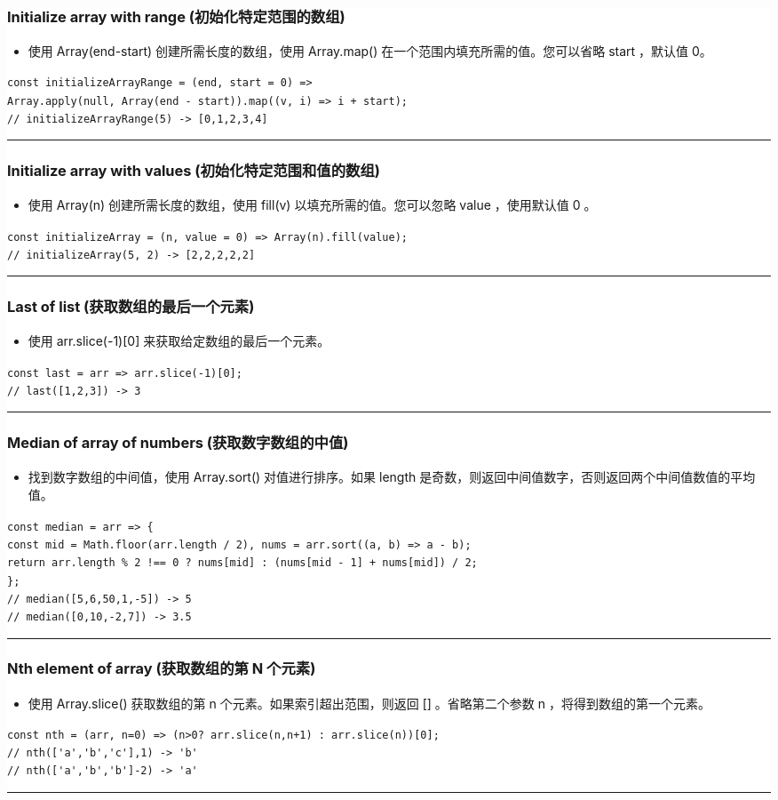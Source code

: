 ### Initialize array with range (初始化特定范围的数组)

- 使用 Array(end-start) 创建所需长度的数组，使用 Array.map() 在一个范围内填充所需的值。您可以省略 start ，默认值 0。

```
const initializeArrayRange = (end, start = 0) =>
Array.apply(null, Array(end - start)).map((v, i) => i + start);
// initializeArrayRange(5) -> [0,1,2,3,4]
```

---

### Initialize array with values (初始化特定范围和值的数组)

- 使用 Array(n) 创建所需长度的数组，使用 fill(v) 以填充所需的值。您可以忽略 value ，使用默认值 0 。

```
const initializeArray = (n, value = 0) => Array(n).fill(value);
// initializeArray(5, 2) -> [2,2,2,2,2]
```

---

### Last of list (获取数组的最后一个元素)

- 使用 arr.slice(-1)[0] 来获取给定数组的最后一个元素。

```
const last = arr => arr.slice(-1)[0];
// last([1,2,3]) -> 3
```

---

### Median of array of numbers (获取数字数组的中值)

- 找到数字数组的中间值，使用 Array.sort() 对值进行排序。如果 length 是奇数，则返回中间值数字，否则返回两个中间值数值的平均值。

```
const median = arr => {
const mid = Math.floor(arr.length / 2), nums = arr.sort((a, b) => a - b);
return arr.length % 2 !== 0 ? nums[mid] : (nums[mid - 1] + nums[mid]) / 2;
};
// median([5,6,50,1,-5]) -> 5
// median([0,10,-2,7]) -> 3.5
```

---

### Nth element of array (获取数组的第 N 个元素)

- 使用 Array.slice() 获取数组的第 n 个元素。如果索引超出范围，则返回 [] 。省略第二个参数 n ，将得到数组的第一个元素。

```
const nth = (arr, n=0) => (n>0? arr.slice(n,n+1) : arr.slice(n))[0];
// nth(['a','b','c'],1) -> 'b'
// nth(['a','b','b']-2) -> 'a'
```

---